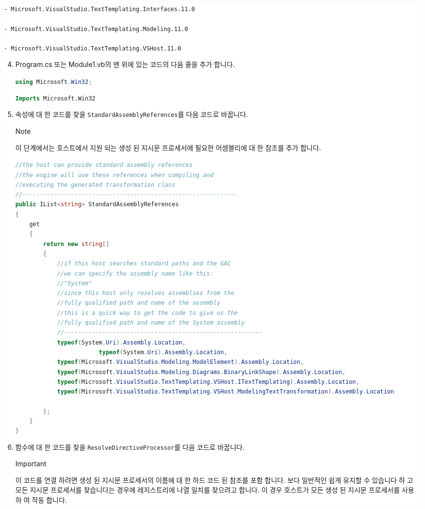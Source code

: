     - Microsoft.VisualStudio.TextTemplating.Interfaces.11.0

    - Microsoft.VisualStudio.TextTemplating.Modeling.11.0

    - Microsoft.VisualStudio.TextTemplating.VSHost.11.0

4. Program.cs 또는 Module1.vb의 맨 위에 있는 코드의 다음 줄을 추가 합니다.

    ```csharp
    using Microsoft.Win32;
    ```

    ```vb
    Imports Microsoft.Win32
    ```

5. 속성에 대 한 코드를 찾을 `StandardAssemblyReferences`를 다음 코드로 바꿉니다.

    > [!NOTE]
    > 이 단계에서는 호스트에서 지원 되는 생성 된 지시문 프로세서에 필요한 어셈블리에 대 한 참조를 추가 합니다.

    ```csharp
    //the host can provide standard assembly references
    //the engine will use these references when compiling and
    //executing the generated transformation class
    //--------------------------------------------------------------
    public IList<string> StandardAssemblyReferences
    {
        get
        {
            return new string[]
            {
                //if this host searches standard paths and the GAC
                //we can specify the assembly name like this:
                //"System"
                //since this host only resolves assemblies from the
                //fully qualified path and name of the assembly
                //this is a quick way to get the code to give us the
                //fully qualified path and name of the System assembly
                //---------------------------------------------------------
                typeof(System.Uri).Assembly.Location,
                            typeof(System.Uri).Assembly.Location,
                typeof(Microsoft.VisualStudio.Modeling.ModelElement).Assembly.Location,
                typeof(Microsoft.VisualStudio.Modeling.Diagrams.BinaryLinkShape).Assembly.Location,
                typeof(Microsoft.VisualStudio.TextTemplating.VSHost.ITextTemplating).Assembly.Location,
                typeof(Microsoft.VisualStudio.TextTemplating.VSHost.ModelingTextTransformation).Assembly.Location

            };
        }
    }
    ```

6. 함수에 대 한 코드를 찾을 `ResolveDirectiveProcessor`를 다음 코드로 바꿉니다.

    > [!IMPORTANT]
    > 이 코드를 연결 하려면 생성 된 지시문 프로세서의 이름에 대 한 하드 코드 된 참조를 포함 합니다. 보다 일반적인 쉽게 유지할 수 있습니다 하 고 모든 지시문 프로세서를 찾습니다는 경우에 레지스트리에 나열 일치를 찾으려고 합니다. 이 경우 호스트가 모든 생성 된 지시문 프로세서를 사용 하 여 작동 합니다.
